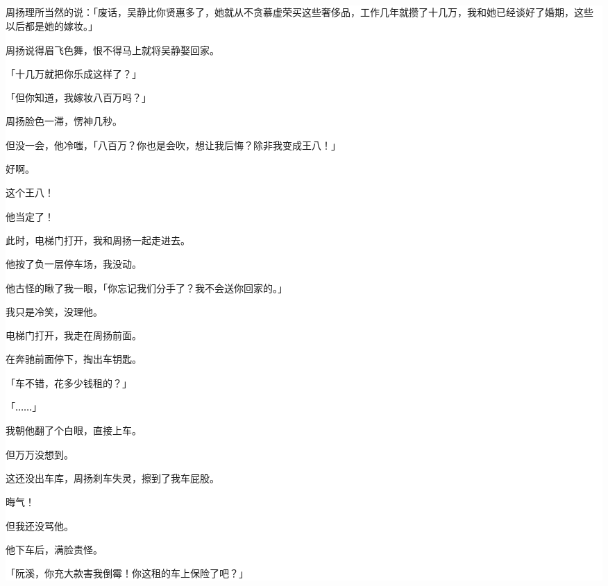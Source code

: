 
周扬理所当然的说：「废话，吴静比你贤惠多了，她就从不贪慕虚荣买这些奢侈品，工作几年就攒了十几万，我和她已经谈好了婚期，这些以后都是她的嫁妆。」


周扬说得眉飞色舞，恨不得马上就将吴静娶回家。


「十几万就把你乐成这样了？」


「但你知道，我嫁妆八百万吗？」


周扬脸色一滞，愣神几秒。


但没一会，他冷嗤，「八百万？你也是会吹，想让我后悔？除非我变成王八！」


好啊。


这个王八！  

他当定了！


此时，电梯门打开，我和周扬一起走进去。


他按了负一层停车场，我没动。


他古怪的瞅了我一眼，「你忘记我们分手了？我不会送你回家的。」


我只是冷笑，没理他。


电梯门打开，我走在周扬前面。


在奔驰前面停下，掏出车钥匙。


「车不错，花多少钱租的？」


「……」


我朝他翻了个白眼，直接上车。


但万万没想到。


这还没出车库，周扬刹车失灵，擦到了我车屁股。


晦气！


但我还没骂他。


他下车后，满脸责怪。


「阮溪，你充大款害我倒霉！你这租的车上保险了吧？」


